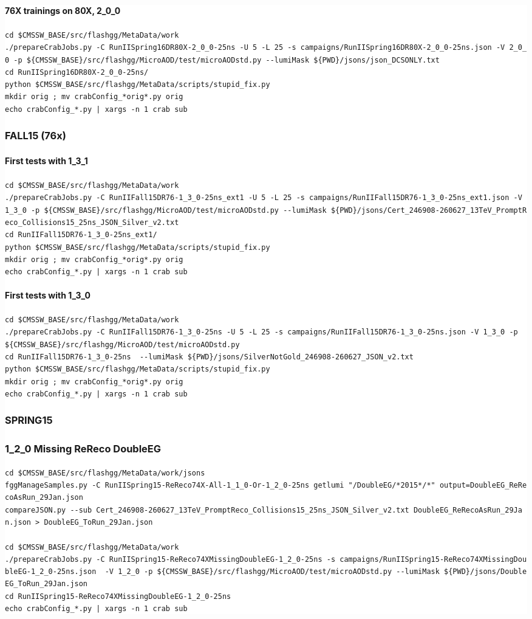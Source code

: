 #### 76X trainings on 80X, 2_0_0

```
cd $CMSSW_BASE/src/flashgg/MetaData/work
./prepareCrabJobs.py -C RunIISpring16DR80X-2_0_0-25ns -U 5 -L 25 -s campaigns/RunIISpring16DR80X-2_0_0-25ns.json -V 2_0_0 -p ${CMSSW_BASE}/src/flashgg/MicroAOD/test/microAODstd.py --lumiMask ${PWD}/jsons/json_DCSONLY.txt
cd RunIISpring16DR80X-2_0_0-25ns/
python $CMSSW_BASE/src/flashgg/MetaData/scripts/stupid_fix.py
mkdir orig ; mv crabConfig_*orig*.py orig
echo crabConfig_*.py | xargs -n 1 crab sub
```

### FALL15 (76x)

#### First tests with 1_3_1

```
cd $CMSSW_BASE/src/flashgg/MetaData/work
./prepareCrabJobs.py -C RunIIFall15DR76-1_3_0-25ns_ext1 -U 5 -L 25 -s campaigns/RunIIFall15DR76-1_3_0-25ns_ext1.json -V 1_3_0 -p ${CMSSW_BASE}/src/flashgg/MicroAOD/test/microAODstd.py --lumiMask ${PWD}/jsons/Cert_246908-260627_13TeV_PromptReco_Collisions15_25ns_JSON_Silver_v2.txt
cd RunIIFall15DR76-1_3_0-25ns_ext1/
python $CMSSW_BASE/src/flashgg/MetaData/scripts/stupid_fix.py
mkdir orig ; mv crabConfig_*orig*.py orig
echo crabConfig_*.py | xargs -n 1 crab sub
```

#### First tests with 1_3_0 

```
cd $CMSSW_BASE/src/flashgg/MetaData/work
./prepareCrabJobs.py -C RunIIFall15DR76-1_3_0-25ns -U 5 -L 25 -s campaigns/RunIIFall15DR76-1_3_0-25ns.json -V 1_3_0 -p ${CMSSW_BASE}/src/flashgg/MicroAOD/test/microAODstd.py
cd RunIIFall15DR76-1_3_0-25ns  --lumiMask ${PWD}/jsons/SilverNotGold_246908-260627_JSON_v2.txt
python $CMSSW_BASE/src/flashgg/MetaData/scripts/stupid_fix.py
mkdir orig ; mv crabConfig_*orig*.py orig
echo crabConfig_*.py | xargs -n 1 crab sub
```

### SPRING15

### 1_2_0 Missing ReReco DoubleEG ###

```
cd $CMSSW_BASE/src/flashgg/MetaData/work/jsons
fggManageSamples.py -C RunIISpring15-ReReco74X-All-1_1_0-Or-1_2_0-25ns getlumi "/DoubleEG/*2015*/*" output=DoubleEG_ReRecoAsRun_29Jan.json
compareJSON.py --sub Cert_246908-260627_13TeV_PromptReco_Collisions15_25ns_JSON_Silver_v2.txt DoubleEG_ReRecoAsRun_29Jan.json > DoubleEG_ToRun_29Jan.json

cd $CMSSW_BASE/src/flashgg/MetaData/work
./prepareCrabJobs.py -C RunIISpring15-ReReco74XMissingDoubleEG-1_2_0-25ns -s campaigns/RunIISpring15-ReReco74XMissingDoubleEG-1_2_0-25ns.json  -V 1_2_0 -p ${CMSSW_BASE}/src/flashgg/MicroAOD/test/microAODstd.py --lumiMask ${PWD}/jsons/DoubleEG_ToRun_29Jan.json
cd RunIISpring15-ReReco74XMissingDoubleEG-1_2_0-25ns
echo crabConfig_*.py | xargs -n 1 crab sub
```
